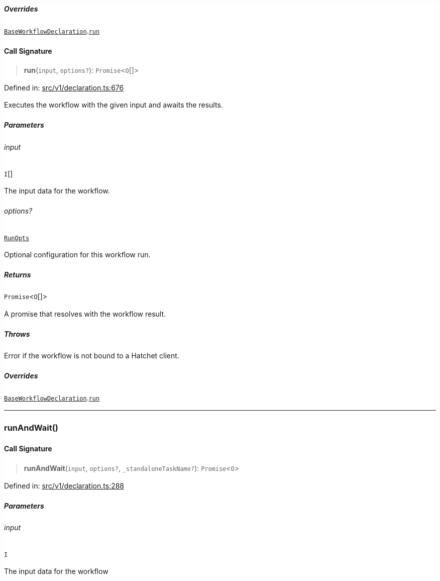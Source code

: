 ##### Overrides

[`BaseWorkflowDeclaration`](BaseWorkflowDeclaration.md).[`run`](BaseWorkflowDeclaration.md#run)

#### Call Signature

> **run**(`input`, `options?`): `Promise`\<`O`[]\>

Defined in: [src/v1/declaration.ts:676](https://github.com/hatchet-dev/hatchet/blob/0288a24f2e9f14787135b399bd47182f4d1260d9/sdks/typescript/src/v1/declaration.ts#L676)

Executes the workflow with the given input and awaits the results.

##### Parameters

###### input

`I`[]

The input data for the workflow.

###### options?

[`RunOpts`](../type-aliases/RunOpts.md)

Optional configuration for this workflow run.

##### Returns

`Promise`\<`O`[]\>

A promise that resolves with the workflow result.

##### Throws

Error if the workflow is not bound to a Hatchet client.

##### Overrides

[`BaseWorkflowDeclaration`](BaseWorkflowDeclaration.md).[`run`](BaseWorkflowDeclaration.md#run)

***

### runAndWait()

#### Call Signature

> **runAndWait**(`input`, `options?`, `_standaloneTaskName?`): `Promise`\<`O`\>

Defined in: [src/v1/declaration.ts:288](https://github.com/hatchet-dev/hatchet/blob/0288a24f2e9f14787135b399bd47182f4d1260d9/sdks/typescript/src/v1/declaration.ts#L288)

##### Parameters

###### input

`I`

The input data for the workflow
